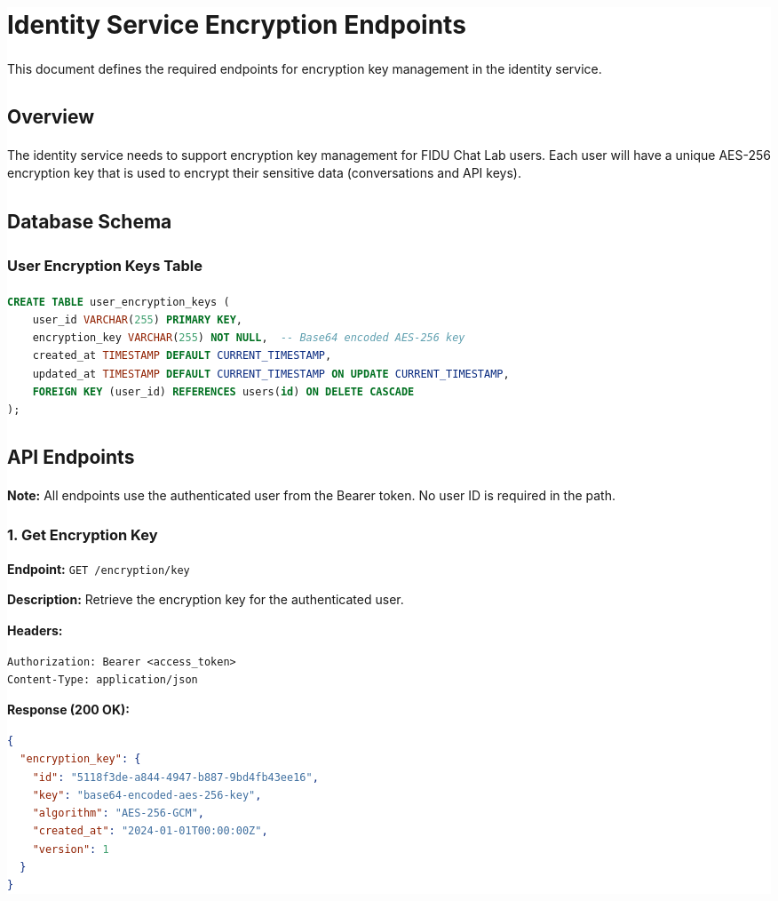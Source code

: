 # Identity Service Encryption Endpoints

This document defines the required endpoints for encryption key management in the identity service.

## Overview

The identity service needs to support encryption key management for FIDU Chat Lab users. Each user will have a unique AES-256 encryption key that is used to encrypt their sensitive data (conversations and API keys).

## Database Schema

### User Encryption Keys Table

```sql
CREATE TABLE user_encryption_keys (
    user_id VARCHAR(255) PRIMARY KEY,
    encryption_key VARCHAR(255) NOT NULL,  -- Base64 encoded AES-256 key
    created_at TIMESTAMP DEFAULT CURRENT_TIMESTAMP,
    updated_at TIMESTAMP DEFAULT CURRENT_TIMESTAMP ON UPDATE CURRENT_TIMESTAMP,
    FOREIGN KEY (user_id) REFERENCES users(id) ON DELETE CASCADE
);
```

## API Endpoints

**Note:** All endpoints use the authenticated user from the Bearer token. No user ID is required in the path.

### 1. Get Encryption Key

**Endpoint:** `GET /encryption/key`

**Description:** Retrieve the encryption key for the authenticated user.

**Headers:**
```
Authorization: Bearer <access_token>
Content-Type: application/json
```

**Response (200 OK):**
```json
{
  "encryption_key": {
    "id": "5118f3de-a844-4947-b887-9bd4fb43ee16",
    "key": "base64-encoded-aes-256-key",
    "algorithm": "AES-256-GCM",
    "created_at": "2024-01-01T00:00:00Z",
    "version": 1
  }
}
```
